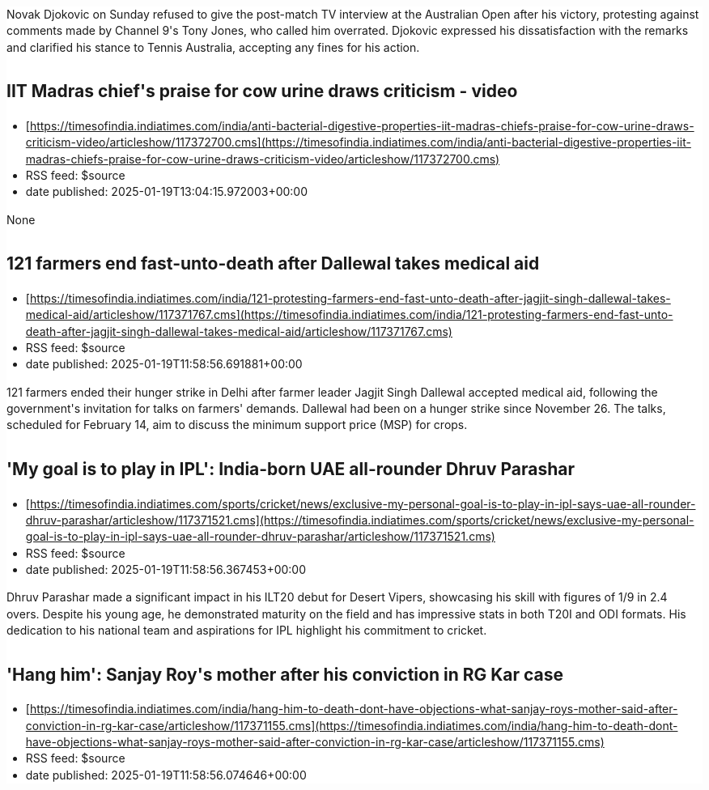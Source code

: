 Novak Djokovic on Sunday refused to give the post-match TV interview at the Australian Open after his victory, protesting against comments made by Channel 9's Tony Jones, who called him overrated. Djokovic expressed his dissatisfaction with the remarks and clarified his stance to Tennis Australia, accepting any fines for his action.

## IIT Madras chief's praise for cow urine draws criticism - video
 - [https://timesofindia.indiatimes.com/india/anti-bacterial-digestive-properties-iit-madras-chiefs-praise-for-cow-urine-draws-criticism-video/articleshow/117372700.cms](https://timesofindia.indiatimes.com/india/anti-bacterial-digestive-properties-iit-madras-chiefs-praise-for-cow-urine-draws-criticism-video/articleshow/117372700.cms)
 - RSS feed: $source
 - date published: 2025-01-19T13:04:15.972003+00:00

None

## 121 farmers end fast-unto-death after Dallewal takes medical aid
 - [https://timesofindia.indiatimes.com/india/121-protesting-farmers-end-fast-unto-death-after-jagjit-singh-dallewal-takes-medical-aid/articleshow/117371767.cms](https://timesofindia.indiatimes.com/india/121-protesting-farmers-end-fast-unto-death-after-jagjit-singh-dallewal-takes-medical-aid/articleshow/117371767.cms)
 - RSS feed: $source
 - date published: 2025-01-19T11:58:56.691881+00:00

121 farmers ended their hunger strike in Delhi after farmer leader Jagjit Singh Dallewal accepted medical aid, following the government's invitation for talks on farmers' demands. Dallewal had been on a hunger strike since November 26. The talks, scheduled for February 14, aim to discuss the minimum support price (MSP) for crops.

## 'My goal is to play in IPL': India-born UAE all-rounder Dhruv Parashar
 - [https://timesofindia.indiatimes.com/sports/cricket/news/exclusive-my-personal-goal-is-to-play-in-ipl-says-uae-all-rounder-dhruv-parashar/articleshow/117371521.cms](https://timesofindia.indiatimes.com/sports/cricket/news/exclusive-my-personal-goal-is-to-play-in-ipl-says-uae-all-rounder-dhruv-parashar/articleshow/117371521.cms)
 - RSS feed: $source
 - date published: 2025-01-19T11:58:56.367453+00:00

Dhruv Parashar made a significant impact in his ILT20 debut for Desert Vipers, showcasing his skill with figures of 1/9 in 2.4 overs. Despite his young age, he demonstrated maturity on the field and has impressive stats in both T20I and ODI formats. His dedication to his national team and aspirations for IPL highlight his commitment to cricket.

## 'Hang him': Sanjay Roy's mother after his conviction in RG Kar case
 - [https://timesofindia.indiatimes.com/india/hang-him-to-death-dont-have-objections-what-sanjay-roys-mother-said-after-conviction-in-rg-kar-case/articleshow/117371155.cms](https://timesofindia.indiatimes.com/india/hang-him-to-death-dont-have-objections-what-sanjay-roys-mother-said-after-conviction-in-rg-kar-case/articleshow/117371155.cms)
 - RSS feed: $source
 - date published: 2025-01-19T11:58:56.074646+00:00
